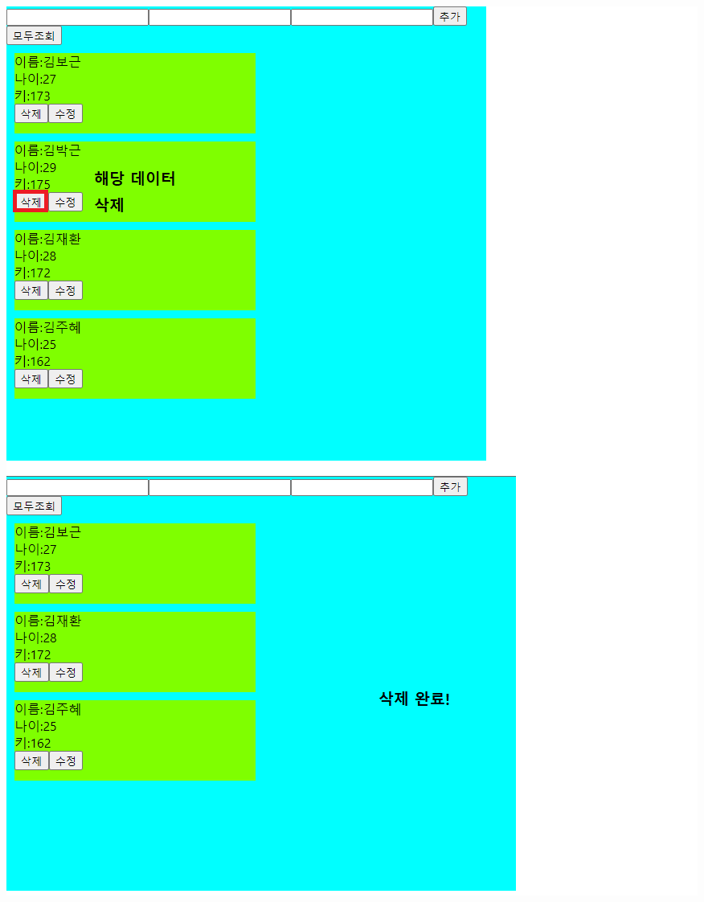   ![crud](../../images/2022-09-04-class05(CRUD_DB)/crud-16623672318579.png)

  ![crud](../../images/2022-09-04-class05(CRUD_DB)/crud-166236806404011.png)
